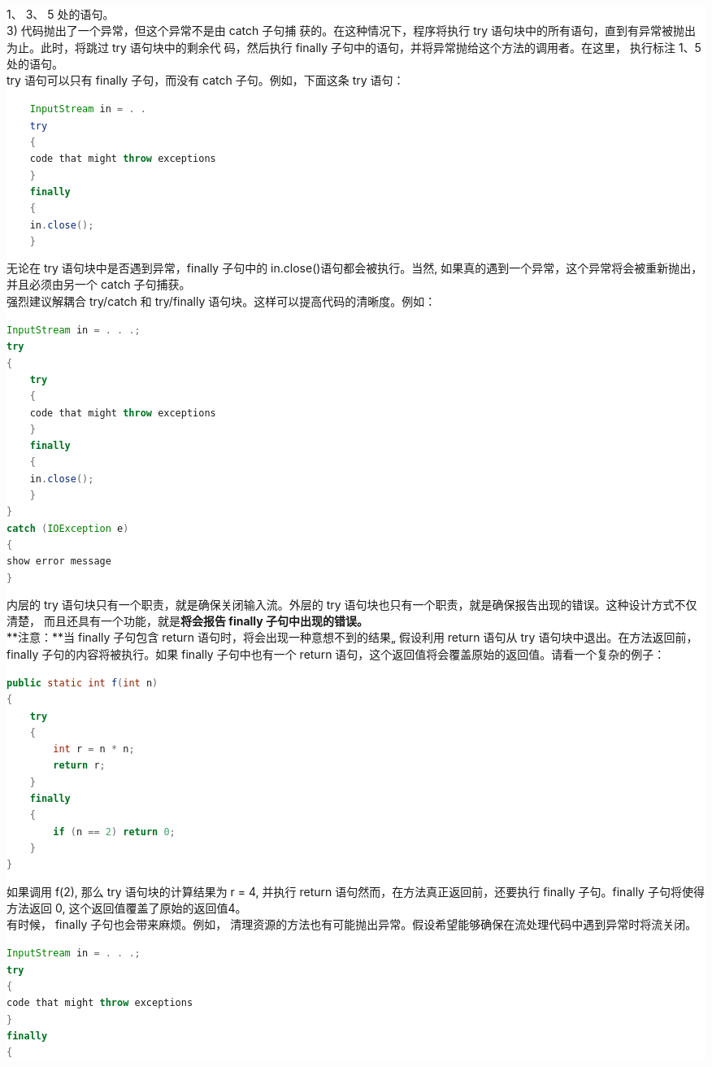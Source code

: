 1、 3、 5 处的语句。  
3) 代码抛出了一个异常，但这个异常不是由 catch 子句捕	获的。在这种情况下，程序将执行 try 语句块中的所有语句，直到有异常被抛出为止。此时，将跳过 try 语句块中的剩余代
码，然后执行 finally 子句中的语句，并将异常抛给这个方法的调用者。在这里， 执行标注 1、5 处的语句。  
try 语句可以只有 finally 子句，而没有 catch 子句。例如，下面这条 try 语句：  
```java
    InputStream in = . .
	try
	{
	code that might throw exceptions
	}
	finally
	{
	in.close();
	}
```
无论在 try 语句块中是否遇到异常，finally 子句中的 in.close()语句都会被执行。当然,
如果真的遇到一个异常，这个异常将会被重新抛出，并且必须由另一个 catch 子句捕获。  
强烈建议解耦合 try/catch 和 try/finally 语句块。这样可以提高代码的清晰度。例如：  
```java
InputStream in = . . .;
try
{
	try
	{
	code that might throw exceptions
	}
	finally
	{
	in.close();
	}
}
catch (IOException e)
{
show error message
}
```
内层的 try 语句块只有一个职责，就是确保关闭输入流。外层的 try 语句块也只有一个职责，就是确保报告出现的错误。这种设计方式不仅清楚， 而且还具有一个功能，就是**将会报告 finally 子句中出现的错误。**  
**注意：**当 finally 子句包含 return 语句时，将会出现一种意想不到的结果„ 假设利用 return 语句从 try 语句块中退出。在方法返回前，finally 子句的内容将被执行。如果 finally 子句中也有一个 return 语句，这个返回值将会覆盖原始的返回值。请看一个复杂的例子：  
```java
public static int f(int n)
{
	try
	{
		int r = n * n;
		return r;
	}
	finally
	{
		if (n == 2) return 0;
	}
}
```
如果调用 f(2), 那么 try 语句块的计算结果为 r = 4, 并执行 return 语句然而，在方法真正返回前，还要执行 finally 子句。finally 子句将使得方法返回 0, 这个返回值覆盖了原始的返回值4。  
有时候， finally 子句也会带来麻烦。例如， 清理资源的方法也有可能抛出异常。假设希望能够确保在流处理代码中遇到异常时将流关闭。  
```java
InputStream in = . . .;
try
{
code that might throw exceptions
}
finally
{
```